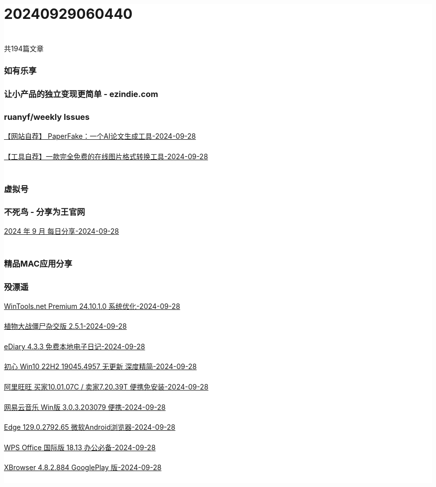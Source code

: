 <h1>20240929060440</h1><br/>共194篇文章






###  如有乐享







###  让小产品的独立变现更简单 - ezindie.com







###  ruanyf/weekly Issues

<a target=_blank rel=nofollow href="https://github.com/ruanyf/weekly/issues/5243" >【网站自荐】 PaperFake：一个AI论文生成工具-2024-09-28</a><br/><br/><a target=_blank rel=nofollow href="https://github.com/ruanyf/weekly/issues/5242" >【工具自荐】一款完全免费的在线图片格式转换工具-2024-09-28</a><br/><br/>





###  虚拟号











###  不死鸟 - 分享为王官网

<a target=_blank rel=nofollow href="https://iui.su/189/" >2024 年 9 月 每日分享-2024-09-28</a><br/><br/>





###  精品MAC应用分享







###  殁漂遥

<a target=_blank rel=nofollow href="https://www.mpyit.com/wintoolsnet.html" >WinTools.net Premium 24.10.1.0 系统优化-2024-09-28</a><br/><br/><a target=_blank rel=nofollow href="https://www.mpyit.com/zwdzszj.html" >植物大战僵尸杂交版 2.5.1-2024-09-28</a><br/><br/><a target=_blank rel=nofollow href="https://www.mpyit.com/edairy.html" >eDiary 4.3.3 免费本地电子日记-2024-09-28</a><br/><br/><a target=_blank rel=nofollow href="https://www.mpyit.com/88070.html" >初心 Win10 22H2 19045.4957 无更新 深度精简-2024-09-28</a><br/><br/><a target=_blank rel=nofollow href="https://www.mpyit.com/aliwangwang.html" >阿里旺旺 买家10.01.07C / 卖家7.20.39T 便携免安装-2024-09-28</a><br/><br/><a target=_blank rel=nofollow href="https://www.mpyit.com/163musicpc3.html" >网易云音乐 Win版 3.0.3.203079 便携-2024-09-28</a><br/><br/><a target=_blank rel=nofollow href="https://www.mpyit.com/edgeapk.html" >Edge 129.0.2792.65 微软Android浏览器-2024-09-28</a><br/><br/><a target=_blank rel=nofollow href="https://www.mpyit.com/wpsofficeapk.html" >WPS Office 国际版 18.13 办公必备-2024-09-28</a><br/><br/><a target=_blank rel=nofollow href="https://www.mpyit.com/xbrowserplay.html" >XBrowser 4.8.2.884 GooglePlay 版-2024-09-28</a><br/><br/>
